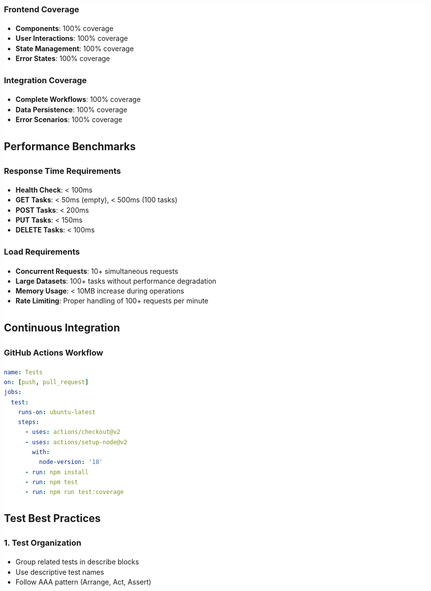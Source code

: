 ### Frontend Coverage
- **Components**: 100% coverage
- **User Interactions**: 100% coverage
- **State Management**: 100% coverage
- **Error States**: 100% coverage

### Integration Coverage
- **Complete Workflows**: 100% coverage
- **Data Persistence**: 100% coverage
- **Error Scenarios**: 100% coverage

## Performance Benchmarks

### Response Time Requirements
- **Health Check**: < 100ms
- **GET Tasks**: < 50ms (empty), < 500ms (100 tasks)
- **POST Tasks**: < 200ms
- **PUT Tasks**: < 150ms
- **DELETE Tasks**: < 100ms

### Load Requirements
- **Concurrent Requests**: 10+ simultaneous requests
- **Large Datasets**: 100+ tasks without performance degradation
- **Memory Usage**: < 10MB increase during operations
- **Rate Limiting**: Proper handling of 100+ requests per minute

## Continuous Integration

### GitHub Actions Workflow
```yaml
name: Tests
on: [push, pull_request]
jobs:
  test:
    runs-on: ubuntu-latest
    steps:
      - uses: actions/checkout@v2
      - uses: actions/setup-node@v2
        with:
          node-version: '18'
      - run: npm install
      - run: npm test
      - run: npm run test:coverage
```

## Test Best Practices

### 1. Test Organization
- Group related tests in describe blocks
- Use descriptive test names
- Follow AAA pattern (Arrange, Act, Assert)
